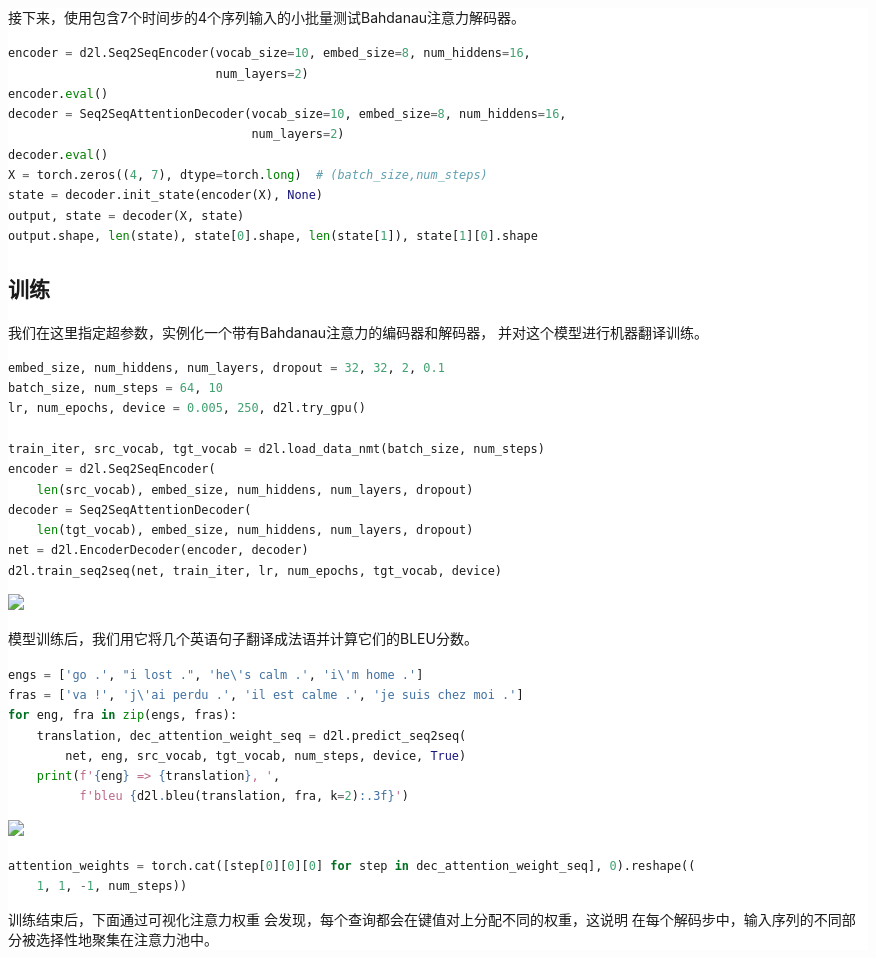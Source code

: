  接下来，使用包含7个时间步的4个序列输入的小批量测试Bahdanau注意力解码器。 

```python
encoder = d2l.Seq2SeqEncoder(vocab_size=10, embed_size=8, num_hiddens=16,
                             num_layers=2)
encoder.eval()
decoder = Seq2SeqAttentionDecoder(vocab_size=10, embed_size=8, num_hiddens=16,
                                  num_layers=2)
decoder.eval()
X = torch.zeros((4, 7), dtype=torch.long)  # (batch_size,num_steps)
state = decoder.init_state(encoder(X), None)
output, state = decoder(X, state)
output.shape, len(state), state[0].shape, len(state[1]), state[1][0].shape
```

## 训练

 我们在这里指定超参数，实例化一个带有Bahdanau注意力的编码器和解码器， 并对这个模型进行机器翻译训练。  

```python
embed_size, num_hiddens, num_layers, dropout = 32, 32, 2, 0.1
batch_size, num_steps = 64, 10
lr, num_epochs, device = 0.005, 250, d2l.try_gpu()

train_iter, src_vocab, tgt_vocab = d2l.load_data_nmt(batch_size, num_steps)
encoder = d2l.Seq2SeqEncoder(
    len(src_vocab), embed_size, num_hiddens, num_layers, dropout)
decoder = Seq2SeqAttentionDecoder(
    len(tgt_vocab), embed_size, num_hiddens, num_layers, dropout)
net = d2l.EncoderDecoder(encoder, decoder)
d2l.train_seq2seq(net, train_iter, lr, num_epochs, tgt_vocab, device)
```

![](https://cyan-images.oss-cn-shanghai.aliyuncs.com/images/deep-learning-20230716-322.png)

 模型训练后，我们用它将几个英语句子翻译成法语并计算它们的BLEU分数。 

```python
engs = ['go .', "i lost .", 'he\'s calm .', 'i\'m home .']
fras = ['va !', 'j\'ai perdu .', 'il est calme .', 'je suis chez moi .']
for eng, fra in zip(engs, fras):
    translation, dec_attention_weight_seq = d2l.predict_seq2seq(
        net, eng, src_vocab, tgt_vocab, num_steps, device, True)
    print(f'{eng} => {translation}, ',
          f'bleu {d2l.bleu(translation, fra, k=2):.3f}')
```

![](https://cyan-images.oss-cn-shanghai.aliyuncs.com/images/deep-learning-20230716-323.png)

```python
attention_weights = torch.cat([step[0][0][0] for step in dec_attention_weight_seq], 0).reshape((
    1, 1, -1, num_steps))
```

 训练结束后，下面通过可视化注意力权重 会发现，每个查询都会在键值对上分配不同的权重，这说明 在每个解码步中，输入序列的不同部分被选择性地聚集在注意力池中。 
